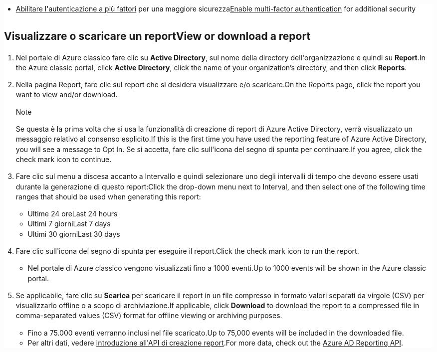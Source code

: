 * <span data-ttu-id="87f3f-335">[Abilitare l'autenticazione a più fattori](../multi-factor-authentication/multi-factor-authentication-get-started.md) per una maggiore sicurezza</span><span class="sxs-lookup"><span data-stu-id="87f3f-335">[Enable multi-factor authentication](../multi-factor-authentication/multi-factor-authentication-get-started.md) for additional security</span></span>

## <a name="view-or-download-a-report"></a><span data-ttu-id="87f3f-336">Visualizzare o scaricare un report</span><span class="sxs-lookup"><span data-stu-id="87f3f-336">View or download a report</span></span>
1. <span data-ttu-id="87f3f-337">Nel portale di Azure classico fare clic su **Active Directory**, sul nome della directory dell'organizzazione e quindi su **Report**.</span><span class="sxs-lookup"><span data-stu-id="87f3f-337">In the Azure classic portal, click **Active Directory**, click the name of your organization’s directory, and then click **Reports**.</span></span>
2. <span data-ttu-id="87f3f-338">Nella pagina Report, fare clic sul report che si desidera visualizzare e/o scaricare.</span><span class="sxs-lookup"><span data-stu-id="87f3f-338">On the Reports page, click the report you want to view and/or download.</span></span>
   
   > [!NOTE]
   > <span data-ttu-id="87f3f-339">Se questa è la prima volta che si usa la funzionalità di creazione di report di Azure Active Directory, verrà visualizzato un messaggio relativo al consenso esplicito.</span><span class="sxs-lookup"><span data-stu-id="87f3f-339">If this is the first time you have used the reporting feature of Azure Active Directory, you will see a message to Opt In.</span></span> <span data-ttu-id="87f3f-340">Se si accetta, fare clic sull'icona del segno di spunta per continuare.</span><span class="sxs-lookup"><span data-stu-id="87f3f-340">If you agree, click the check mark icon to continue.</span></span>
   > 
   > 
3. <span data-ttu-id="87f3f-341">Fare clic sul menu a discesa accanto a Intervallo e quindi selezionare uno degli intervalli di tempo che devono essere usati durante la generazione di questo report:</span><span class="sxs-lookup"><span data-stu-id="87f3f-341">Click the drop-down menu next to Interval, and then select one of the following time ranges that should be used when generating this report:</span></span>
   
   * <span data-ttu-id="87f3f-342">Ultime 24 ore</span><span class="sxs-lookup"><span data-stu-id="87f3f-342">Last 24 hours</span></span>
   * <span data-ttu-id="87f3f-343">Ultimi 7 giorni</span><span class="sxs-lookup"><span data-stu-id="87f3f-343">Last 7 days</span></span>
   * <span data-ttu-id="87f3f-344">Ultimi 30 giorni</span><span class="sxs-lookup"><span data-stu-id="87f3f-344">Last 30 days</span></span>
4. <span data-ttu-id="87f3f-345">Fare clic sull'icona del segno di spunta per eseguire il report.</span><span class="sxs-lookup"><span data-stu-id="87f3f-345">Click the check mark icon to run the report.</span></span>
   * <span data-ttu-id="87f3f-346">Nel portale di Azure classico vengono visualizzati fino a 1000 eventi.</span><span class="sxs-lookup"><span data-stu-id="87f3f-346">Up to 1000 events will be shown in the Azure classic portal.</span></span>
5. <span data-ttu-id="87f3f-347">Se applicabile, fare clic su **Scarica** per scaricare il report in un file compresso in formato valori separati da virgole (CSV) per visualizzarlo offline o a scopo di archiviazione.</span><span class="sxs-lookup"><span data-stu-id="87f3f-347">If applicable, click **Download** to download the report to a compressed file in comma-separated values (CSV) format for offline viewing or archiving purposes.</span></span>
   * <span data-ttu-id="87f3f-348">Fino a 75.000 eventi verranno inclusi nel file scaricato.</span><span class="sxs-lookup"><span data-stu-id="87f3f-348">Up to 75,000 events will be included in the downloaded file.</span></span>
   * <span data-ttu-id="87f3f-349">Per altri dati, vedere [Introduzione all'API di creazione report](active-directory-reporting-api-getting-started.md).</span><span class="sxs-lookup"><span data-stu-id="87f3f-349">For more data, check out the [Azure AD Reporting API](active-directory-reporting-api-getting-started.md).</span></span>
